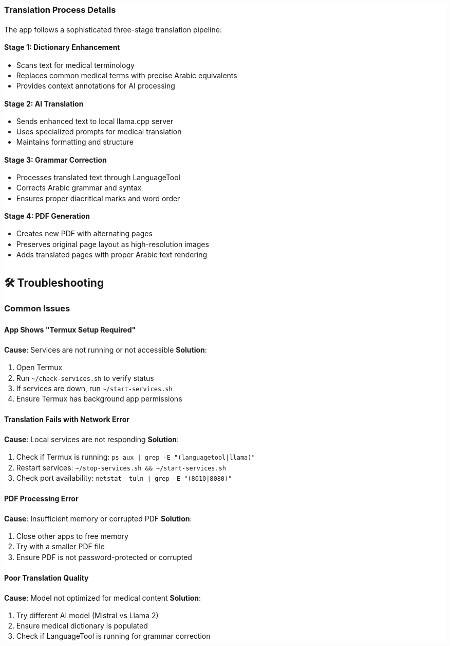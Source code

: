 ### Translation Process Details

The app follows a sophisticated three-stage translation pipeline:

**Stage 1: Dictionary Enhancement**
- Scans text for medical terminology
- Replaces common medical terms with precise Arabic equivalents
- Provides context annotations for AI processing

**Stage 2: AI Translation**
- Sends enhanced text to local llama.cpp server
- Uses specialized prompts for medical translation
- Maintains formatting and structure

**Stage 3: Grammar Correction**
- Processes translated text through LanguageTool
- Corrects Arabic grammar and syntax
- Ensures proper diacritical marks and word order

**Stage 4: PDF Generation**
- Creates new PDF with alternating pages
- Preserves original page layout as high-resolution images
- Adds translated pages with proper Arabic text rendering

## 🛠️ Troubleshooting

### Common Issues

#### App Shows "Termux Setup Required"
**Cause**: Services are not running or not accessible
**Solution**:
1. Open Termux
2. Run `~/check-services.sh` to verify status
3. If services are down, run `~/start-services.sh`
4. Ensure Termux has background app permissions

#### Translation Fails with Network Error
**Cause**: Local services are not responding
**Solution**:
1. Check if Termux is running: `ps aux | grep -E "(languagetool|llama)"`
2. Restart services: `~/stop-services.sh && ~/start-services.sh`
3. Check port availability: `netstat -tuln | grep -E "(8010|8080)"`

#### PDF Processing Error
**Cause**: Insufficient memory or corrupted PDF
**Solution**:
1. Close other apps to free memory
2. Try with a smaller PDF file
3. Ensure PDF is not password-protected or corrupted

#### Poor Translation Quality
**Cause**: Model not optimized for medical content
**Solution**:
1. Try different AI model (Mistral vs Llama 2)
2. Ensure medical dictionary is populated
3. Check if LanguageTool is running for grammar correction
